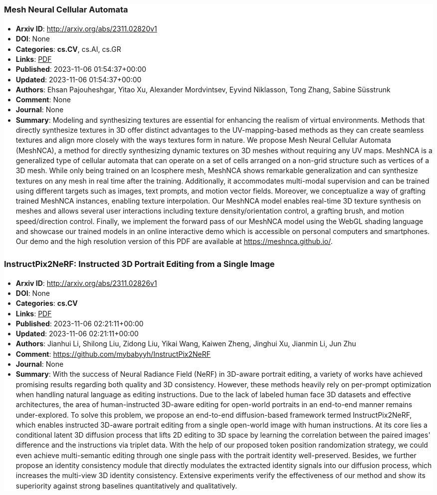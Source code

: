 

### Mesh Neural Cellular Automata
- **Arxiv ID**: http://arxiv.org/abs/2311.02820v1
- **DOI**: None
- **Categories**: **cs.CV**, cs.AI, cs.GR
- **Links**: [PDF](http://arxiv.org/pdf/2311.02820v1)
- **Published**: 2023-11-06 01:54:37+00:00
- **Updated**: 2023-11-06 01:54:37+00:00
- **Authors**: Ehsan Pajouheshgar, Yitao Xu, Alexander Mordvintsev, Eyvind Niklasson, Tong Zhang, Sabine Süsstrunk
- **Comment**: None
- **Journal**: None
- **Summary**: Modeling and synthesizing textures are essential for enhancing the realism of virtual environments. Methods that directly synthesize textures in 3D offer distinct advantages to the UV-mapping-based methods as they can create seamless textures and align more closely with the ways textures form in nature. We propose Mesh Neural Cellular Automata (MeshNCA), a method for directly synthesizing dynamic textures on 3D meshes without requiring any UV maps. MeshNCA is a generalized type of cellular automata that can operate on a set of cells arranged on a non-grid structure such as vertices of a 3D mesh. While only being trained on an Icosphere mesh, MeshNCA shows remarkable generalization and can synthesize textures on any mesh in real time after the training. Additionally, it accommodates multi-modal supervision and can be trained using different targets such as images, text prompts, and motion vector fields. Moreover, we conceptualize a way of grafting trained MeshNCA instances, enabling texture interpolation. Our MeshNCA model enables real-time 3D texture synthesis on meshes and allows several user interactions including texture density/orientation control, a grafting brush, and motion speed/direction control. Finally, we implement the forward pass of our MeshNCA model using the WebGL shading language and showcase our trained models in an online interactive demo which is accessible on personal computers and smartphones. Our demo and the high resolution version of this PDF are available at https://meshnca.github.io/.



### InstructPix2NeRF: Instructed 3D Portrait Editing from a Single Image
- **Arxiv ID**: http://arxiv.org/abs/2311.02826v1
- **DOI**: None
- **Categories**: **cs.CV**
- **Links**: [PDF](http://arxiv.org/pdf/2311.02826v1)
- **Published**: 2023-11-06 02:21:11+00:00
- **Updated**: 2023-11-06 02:21:11+00:00
- **Authors**: Jianhui Li, Shilong Liu, Zidong Liu, Yikai Wang, Kaiwen Zheng, Jinghui Xu, Jianmin Li, Jun Zhu
- **Comment**: https://github.com/mybabyyh/InstructPix2NeRF
- **Journal**: None
- **Summary**: With the success of Neural Radiance Field (NeRF) in 3D-aware portrait editing, a variety of works have achieved promising results regarding both quality and 3D consistency. However, these methods heavily rely on per-prompt optimization when handling natural language as editing instructions. Due to the lack of labeled human face 3D datasets and effective architectures, the area of human-instructed 3D-aware editing for open-world portraits in an end-to-end manner remains under-explored. To solve this problem, we propose an end-to-end diffusion-based framework termed InstructPix2NeRF, which enables instructed 3D-aware portrait editing from a single open-world image with human instructions. At its core lies a conditional latent 3D diffusion process that lifts 2D editing to 3D space by learning the correlation between the paired images' difference and the instructions via triplet data. With the help of our proposed token position randomization strategy, we could even achieve multi-semantic editing through one single pass with the portrait identity well-preserved. Besides, we further propose an identity consistency module that directly modulates the extracted identity signals into our diffusion process, which increases the multi-view 3D identity consistency. Extensive experiments verify the effectiveness of our method and show its superiority against strong baselines quantitatively and qualitatively.
